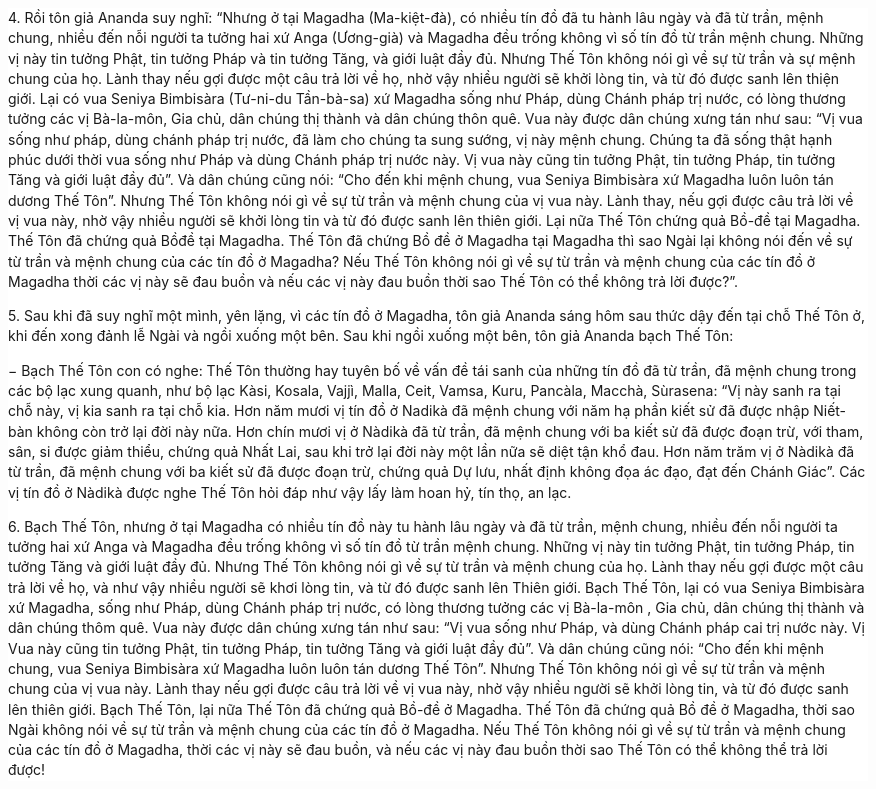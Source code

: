 
4\. Rồi tôn giả Ananda suy nghĩ: “Nhưng ở tại Magadha (Ma-kiệt-đà), có nhiều tín đồ đã tu hành lâu
ngày và đã từ trần, mệnh chung, nhiều đến nỗi người ta tưởng hai xứ Anga (Ương-già) và Magadha đều
trống không vì số tín đồ từ trần mệnh chung. Những vị này tin tưởng Phật, tin tưởng Pháp và tin tưởng
Tăng, và giới luật đầy đủ. Nhưng Thế Tôn không nói gì về sự từ trần và sự mệnh chung của họ. Lành
thay nếu gợi được một câu trả lời về họ, nhờ vậy nhiều người sẽ khởi lòng tin, và từ đó được sanh lên
thiện giới. Lại có vua Seniya Bimbisàra (Tư-ni-du Tần-bà-sa) xứ Magadha sống như Pháp, dùng Chánh
pháp trị nước, có lòng thương tưởng các vị Bà-la-môn, Gia chủ, dân chúng thị thành và dân chúng thôn
quê. Vua này được dân chúng xưng tán như sau: “Vị vua sống như pháp, dùng chánh pháp trị nước, đã
làm cho chúng ta sung sướng, vị này mệnh chung. Chúng ta đã sống thật hạnh phúc dưới thời vua sống
như Pháp và dùng Chánh pháp trị nước này. Vị vua này cũng tin tưởng Phật, tin tưởng Pháp, tin tưởng
Tăng và giới luật đầy đủ”. Và dân chúng cũng nói: “Cho đến khi mệnh chung, vua Seniya Bimbisàra xứ
Magadha luôn luôn tán dương Thế Tôn”. Nhưng Thế Tôn không nói gì về sự từ trần và mệnh chung của
vị vua này. Lành thay, nếu gợi được câu trả lời về vị vua này, nhờ vậy nhiều người sẽ khởi lòng tin và từ
đó được sanh lên thiên giới. Lại nữa Thế Tôn chứng quả Bồ-đề tại Magadha. Thế Tôn đã chứng quả Bồđề tại Magadha. Thế Tôn đã chứng Bồ đề ở Magadha tại Magadha thì sao Ngài lại không nói đến về sự
từ trần và mệnh chung của các tín đồ ở Magadha? Nếu Thế Tôn không nói gì về sự từ trần và mệnh
chung của các tín đồ ở Magadha thời các vị này sẽ đau buồn và nếu các vị này đau buồn thời sao Thế
Tôn có thể không trả lời được?”.

5\. Sau khi đã suy nghĩ một mình, yên lặng, vì các tín đồ ở Magadha, tôn giả Ananda sáng hôm sau thức
dậy đến tại chỗ Thế Tôn ở, khi đến xong đảnh lễ Ngài và ngồi xuống một bên. Sau khi ngồi xuống một
bên, tôn giả Ananda bạch Thế Tôn:

− Bạch Thế Tôn con có nghe: Thế Tôn thường hay tuyên bố về vấn đề tái sanh của những tín đồ đã từ
trần, đã mệnh chung trong các bộ lạc xung quanh, như bộ lạc Kàsi, Kosala, Vajjì, Malla, Ceit, Vamsa,
Kuru, Pancàla, Macchà, Sùrasena: “Vị này sanh ra tại chỗ này, vị kia sanh ra tại chỗ kia. Hơn năm mươi
vị tín đồ ở Nadikà đã mệnh chung với năm hạ phần kiết sử đã được nhập Niết-bàn không còn trở lại đời
này nữa. Hơn chín mươi vị ở Nàdikà đã từ trần, đã mệnh chung với ba kiết sử đã được đoạn trừ, với
tham, sân, si được giảm thiểu, chứng quả Nhất Lai, sau khi trở lại đời này một lần nữa sẽ diệt tận khổ
đau. Hơn năm trăm vị ở Nàdikà đã từ trần, đã mệnh chung với ba kiết sử đã được đoạn trừ, chứng quả
Dự lưu, nhất định không đọa ác đạo, đạt đến Chánh Giác”. Các vị tín đồ ở Nàdikà được nghe Thế Tôn
hỏi đáp như vậy lấy làm hoan hỷ, tín thọ, an lạc.

6\. Bạch Thế Tôn, nhưng ở tại Magadha có nhiều tín đồ này tu hành lâu ngày và đã từ trần, mệnh chung,
nhiều đến nỗi người ta tưởng hai xứ Anga và Magadha đều trống không vì số tín đồ từ trần mệnh chung.
Những vị này tin tưởng Phật, tin tưởng Pháp, tin tưởng Tăng và giới luật đầy đủ. Nhưng Thế Tôn không
nói gì về sự từ trần và mệnh chung của họ. Lành thay nếu gợi được một câu trả lời về họ, và như vậy
nhiều người sẽ khơi lòng tin, và từ đó được sanh lên Thiên giới. Bạch Thế Tôn, lại có vua Seniya
Bimbisàra xứ Magadha, sống như Pháp, dùng Chánh pháp trị nước, có lòng thương tưởng các vị Bà-la-môn , Gia chủ, dân chúng thị thành và dân chúng thôm quê. Vua này được dân chúng xưng tán như sau:
“Vị vua sống như Pháp, và dùng Chánh pháp cai trị nước này. Vị Vua này cũng tin tưởng Phật, tin tưởng
Pháp, tin tưởng Tăng và giới luật đầy đủ”. Và dân chúng cũng nói: “Cho đến khi mệnh chung, vua
Seniya Bimbisàra xứ Magadha luôn luôn tán dương Thế Tôn”. Nhưng Thế Tôn không nói gì về sự từ
trần và mệnh chung của vị vua này. Lành thay nếu gợi được câu trả lời về vị vua này, nhờ vậy nhiều
người sẽ khởi lòng tin, và từ đó được sanh lên thiên giới. Bạch Thế Tôn, lại nữa Thế Tôn đã chứng quả
Bồ-đề ở Magadha. Thế Tôn đã chứng quả Bồ đề ở Magadha, thời sao Ngài không nói về sự từ trần và
mệnh chung của các tín đồ ở Magadha. Nếu Thế Tôn không nói gì về sự từ trần và mệnh chung của các
tín đồ ở Magadha, thời các vị này sẽ đau buồn, và nếu các vị này đau buồn thời sao Thế Tôn có thể
không thể trả lời được!
